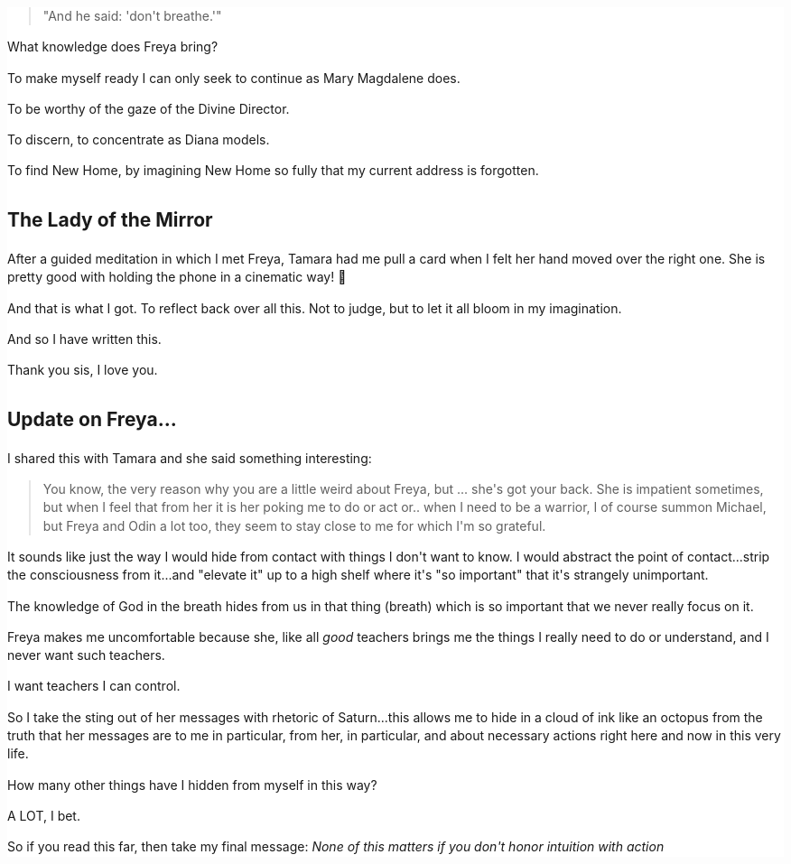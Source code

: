 > "And he said: 'don't breathe.'"

What knowledge does Freya bring?

To make myself ready I can only seek to continue as Mary Magdalene
does.

To be worthy of the gaze of the Divine Director.

To discern, to concentrate as Diana models.

To find New Home, by imagining New Home so fully that my current
address is forgotten.

## The Lady of the Mirror

After a guided meditation in which I met Freya, Tamara had me pull a card
when I felt her hand moved over the right one. She is pretty good with
holding the phone in a cinematic way! 🤣

And that is what I got. To reflect back over all this. Not to judge, but
to let it all bloom in my imagination.

And so I have written this.

Thank you sis, I love you.

## Update on Freya...

I shared this with Tamara and she said something interesting:

> You know, the very reason why you are a little
> weird about Freya, but ... she's got your back. She is impatient sometimes, but
> when I feel that from her it is her poking me to do or act or.. when I need to
> be a warrior, I of course summon Michael, but Freya and Odin a lot too, they
> seem to stay close to me for which I'm so grateful.

It sounds like just the way I would hide from contact with things I don't
want to know. I would abstract the point of contact...strip the consciousness
from it...and "elevate it" up to a high shelf where it's "so important" that
it's strangely unimportant.

The knowledge of God in the breath hides from us in that thing (breath)
which is so important that we never really focus on it.

Freya makes me uncomfortable because she, like all *good* teachers brings me
the things I really need to do or understand, and I never want such teachers.

I want teachers I can control.

So I take the sting out of her messages with rhetoric of Saturn...this
allows me to hide in a cloud of ink like an octopus from the truth that
her messages are to me in particular, from her, in particular, and about
necessary actions right here and now in this very life.

How many other things have I hidden from myself in this way?

A LOT, I bet.

So if you read this far, then take my final message: _None of this matters if
you don't honor intuition with action_

